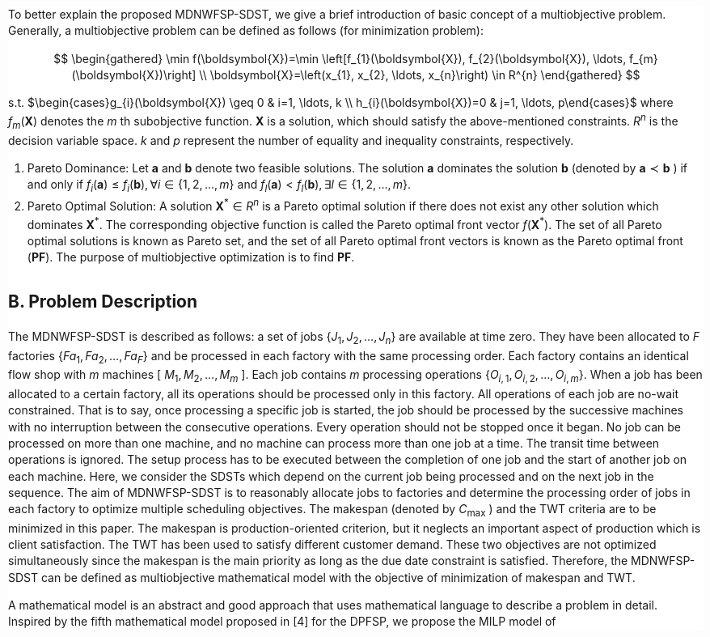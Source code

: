 To better explain the proposed MDNWFSP-SDST, we give a brief introduction of basic concept of a multiobjective problem. Generally, a multiobjective problem can be defined as follows (for minimization problem):

$$
\begin{gathered}
\min f(\boldsymbol{X})=\min \left[f_{1}(\boldsymbol{X}), f_{2}(\boldsymbol{X}), \ldots, f_{m}(\boldsymbol{X})\right] \\
\boldsymbol{X}=\left(x_{1}, x_{2}, \ldots, x_{n}\right) \in R^{n}
\end{gathered}
$$

s.t. $\begin{cases}g_{i}(\boldsymbol{X}) \geq 0 & i=1, \ldots, k \\ h_{i}(\boldsymbol{X})=0 & j=1, \ldots, p\end{cases}$
where $f_{m}(\boldsymbol{X})$ denotes the $m$ th subobjective function. $\boldsymbol{X}$ is a solution, which should satisfy the above-mentioned constraints. $R^{n}$ is the decision variable space. $k$ and $p$ represent the number of equality and inequality constraints, respectively.

1) Pareto Dominance: Let $\boldsymbol{a}$ and $\boldsymbol{b}$ denote two feasible solutions. The solution $\boldsymbol{a}$ dominates the solution $\boldsymbol{b}$ (denoted by $\boldsymbol{a} \prec \boldsymbol{b}$ ) if and only if $f_{i}(\boldsymbol{a}) \leq f_{i}(\boldsymbol{b}), \forall i \in\{1,2, \ldots, m\}$ and $f_{l}(\boldsymbol{a})<f_{l}(\boldsymbol{b}), \exists l \in\{1,2, \ldots, m\}$.
2) Pareto Optimal Solution: A solution $\boldsymbol{X}^{*} \in R^{n}$ is a Pareto optimal solution if there does not exist any other solution which dominates $\boldsymbol{X}^{*}$. The corresponding objective function is called the Pareto optimal front vector $f\left(\boldsymbol{X}^{*}\right)$.
The set of all Pareto optimal solutions is known as Pareto set, and the set of all Pareto optimal front vectors is known as the Pareto optimal front $(\boldsymbol{P F})$. The purpose of multiobjective optimization is to find $\boldsymbol{P F}$.

## B. Problem Description

The MDNWFSP-SDST is described as follows: a set of jobs $\left\{J_{1}, J_{2}, \ldots, J_{n}\right\}$ are available at time zero. They have been allocated to $F$ factories $\left\{F a_{1}, F a_{2}, \ldots, F a_{F}\right\}$ and be processed in each factory with the same processing order. Each factory contains an identical flow shop with $m$ machines [ $M_{1}, M_{2}, \ldots, M_{m}$ ]. Each job contains $m$ processing operations $\left\{O_{i, 1}, O_{i, 2}, \ldots, O_{i, m}\right\}$. When a job has been allocated to a certain factory, all its operations should be processed only in this factory. All operations of each job are no-wait constrained. That is to say, once processing a specific job is started, the job should be processed by the successive machines with no interruption between the consecutive operations. Every operation should not be stopped once it began. No job can be processed on more than one machine, and no machine can process more than one job at a time. The transit time between operations is ignored. The setup process has to be executed between the completion of one job and the start of another job on each machine. Here, we consider the SDSTs which depend on the current job being processed and on the next job in the sequence. The aim of MDNWFSP-SDST is to reasonably allocate jobs to factories and determine the processing order of jobs in each factory to optimize multiple scheduling objectives. The makespan (denoted by $C_{\max }$ ) and the TWT criteria are to be minimized in this paper. The makespan is production-oriented criterion, but it neglects an important aspect of production which is client satisfaction. The TWT has been used to satisfy different customer demand. These two objectives are not optimized simultaneously since the makespan is the main priority as long as the due date constraint is satisfied. Therefore, the MDNWFSP-SDST can be defined as multiobjective mathematical model with the objective of minimization of makespan and TWT.

A mathematical model is an abstract and good approach that uses mathematical language to describe a problem in detail. Inspired by the fifth mathematical model proposed in [4] for the DPFSP, we propose the MILP model of


[^0]:    Manuscript received August 10, 2018; revised December 1, 2018; accepted December 7, 2018. Date of publication January 7, 2019; date of current version July 1, 2019. This paper was recommended for publication by Associate Editor F. Basile and Editor S. Reveliotis upon evaluation of the reviewers' comments. This work was supported in part by the Fundamental Research Funds for the Central Universities under Grant NP2017208, in part by the Funding of Jiangsu Innovation Program for Graduate Education under Grant KYLX16_0382, in part by the Postgraduate Research and Practice Innovation Program of Jiangsu Province under Grant KYCX17_0287, and in part by the National Natural Science Foundation of China under Grant U1433116. (Corresponding author: Dechang Pi.)